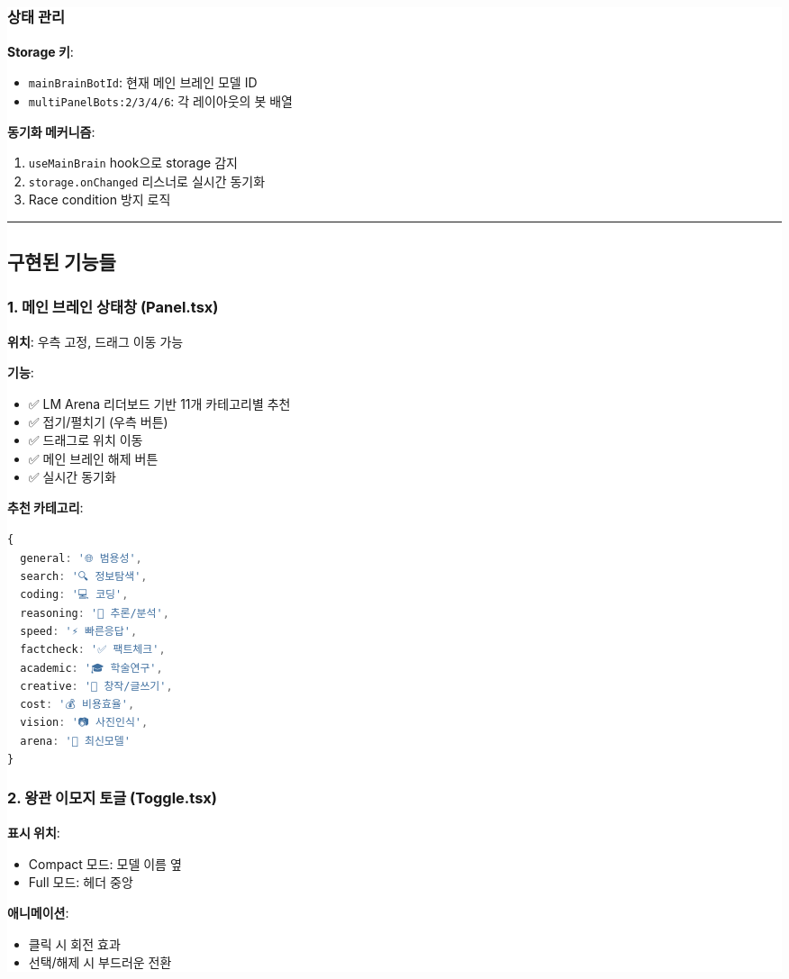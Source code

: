 ### 상태 관리

**Storage 키**:
- `mainBrainBotId`: 현재 메인 브레인 모델 ID
- `multiPanelBots:2/3/4/6`: 각 레이아웃의 봇 배열

**동기화 메커니즘**:
1. `useMainBrain` hook으로 storage 감지
2. `storage.onChanged` 리스너로 실시간 동기화
3. Race condition 방지 로직

---

## 구현된 기능들

### 1. 메인 브레인 상태창 (Panel.tsx)

**위치**: 우측 고정, 드래그 이동 가능

**기능**:
- ✅ LM Arena 리더보드 기반 11개 카테고리별 추천
- ✅ 접기/펼치기 (우측 버튼)
- ✅ 드래그로 위치 이동
- ✅ 메인 브레인 해제 버튼
- ✅ 실시간 동기화

**추천 카테고리**:
```typescript
{
  general: '🌐 범용성',
  search: '🔍 정보탐색',
  coding: '💻 코딩',
  reasoning: '🧠 추론/분석',
  speed: '⚡ 빠른응답',
  factcheck: '✅ 팩트체크',
  academic: '🎓 학술연구',
  creative: '🎨 창작/글쓰기',
  cost: '💰 비용효율',
  vision: '📷 사진인식',
  arena: '🎯 최신모델'
}
```

### 2. 왕관 이모지 토글 (Toggle.tsx)

**표시 위치**:
- Compact 모드: 모델 이름 옆
- Full 모드: 헤더 중앙

**애니메이션**:
- 클릭 시 회전 효과
- 선택/해제 시 부드러운 전환
